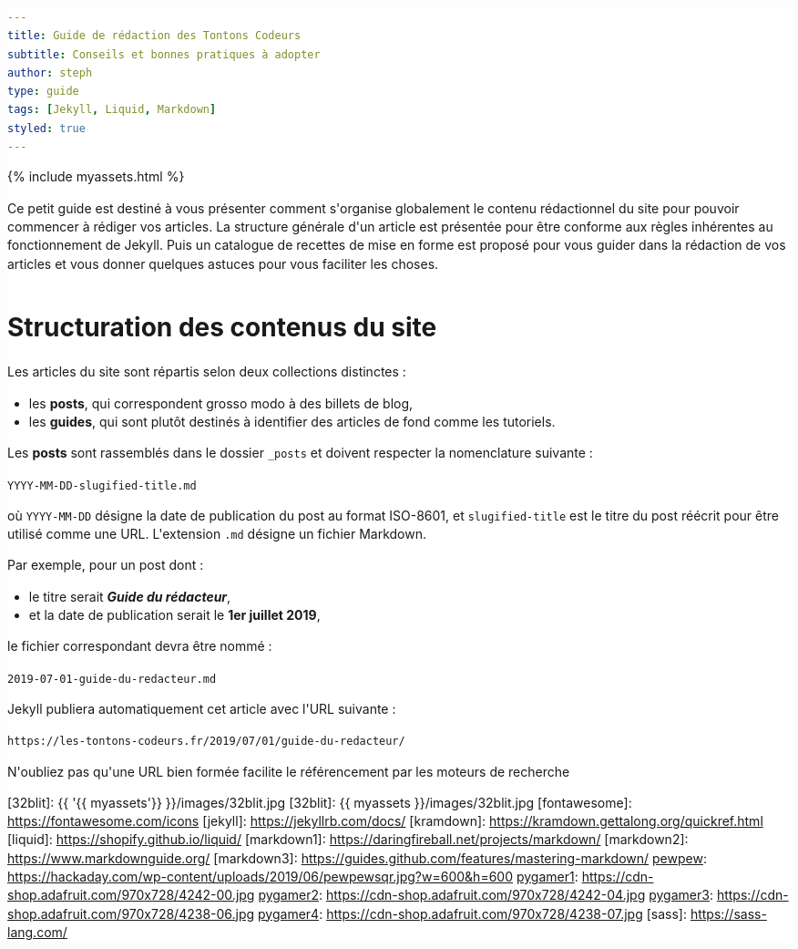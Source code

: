 ```yaml
---
title: Guide de rédaction des Tontons Codeurs
subtitle: Conseils et bonnes pratiques à adopter
author: steph
type: guide
tags: [Jekyll, Liquid, Markdown]
styled: true
---
```


{% include myassets.html %}

Ce petit guide est destiné à vous présenter comment s'organise globalement le contenu rédactionnel du site pour pouvoir commencer à rédiger vos articles. La structure générale d'un article est présentée pour être conforme aux règles inhérentes au fonctionnement de Jekyll. Puis un catalogue de recettes de mise en forme est proposé pour vous guider dans la rédaction de vos articles et vous donner quelques astuces pour vous faciliter les choses.




# Structuration des contenus du site

Les articles du site sont répartis selon deux collections distinctes :

- les **posts**, qui correspondent grosso modo à des billets de blog,
- les **guides**, qui sont plutôt destinés à identifier des articles de fond comme les tutoriels.

Les **posts** sont rassemblés dans le dossier `_posts` et doivent respecter la nomenclature suivante :

```
YYYY-MM-DD-slugified-title.md
```

où `YYYY-MM-DD` désigne la date de publication du post au format ISO-8601, et `slugified-title` est le titre du post réécrit pour être utilisé comme une URL. L'extension `.md` désigne un fichier Markdown.

Par exemple, pour un post dont :

- le titre serait ***Guide du rédacteur***,
- et la date de publication serait le **1er juillet 2019**,

le fichier correspondant devra être nommé :

```
2019-07-01-guide-du-redacteur.md
```

Jekyll publiera automatiquement cet article avec l'URL suivante :

```
https://les-tontons-codeurs.fr/2019/07/01/guide-du-redacteur/
```

N'oubliez pas qu'une URL bien formée facilite le référencement par les moteurs de recherche  <i class="far fa-smile-wink"></i>


[pygamer]: https://cdn-shop.adafruit.com/1200x900/4242-00.jpg
[pewpew]: https://hackaday.com/wp-content/uploads/2019/06/pewpewsqr.jpg?w=600&h=600
[pygamer1]: https://cdn-shop.adafruit.com/970x728/4242-00.jpg
[pygamer2]: https://cdn-shop.adafruit.com/970x728/4242-04.jpg
[pygamer3]: https://cdn-shop.adafruit.com/970x728/4238-06.jpg
[pygamer4]: https://cdn-shop.adafruit.com/970x728/4238-07.jpg
[32blit]: {{ '{{ myassets'}} }}/images/32blit.jpg
[32blit]:      {{ myassets }}/images/32blit.jpg
[fontawesome]: https://fontawesome.com/icons
[jekyll]:      https://jekyllrb.com/docs/
[kramdown]:    https://kramdown.gettalong.org/quickref.html
[liquid]:      https://shopify.github.io/liquid/
[markdown1]:   https://daringfireball.net/projects/markdown/
[markdown2]:   https://www.markdownguide.org/
[markdown3]:   https://guides.github.com/features/mastering-markdown/
[pewpew]:      https://hackaday.com/wp-content/uploads/2019/06/pewpewsqr.jpg?w=600&h=600
[pygamer1]:    https://cdn-shop.adafruit.com/970x728/4242-00.jpg
[pygamer2]:    https://cdn-shop.adafruit.com/970x728/4242-04.jpg
[pygamer3]:    https://cdn-shop.adafruit.com/970x728/4238-06.jpg
[pygamer4]:    https://cdn-shop.adafruit.com/970x728/4238-07.jpg
[sass]:        https://sass-lang.com/